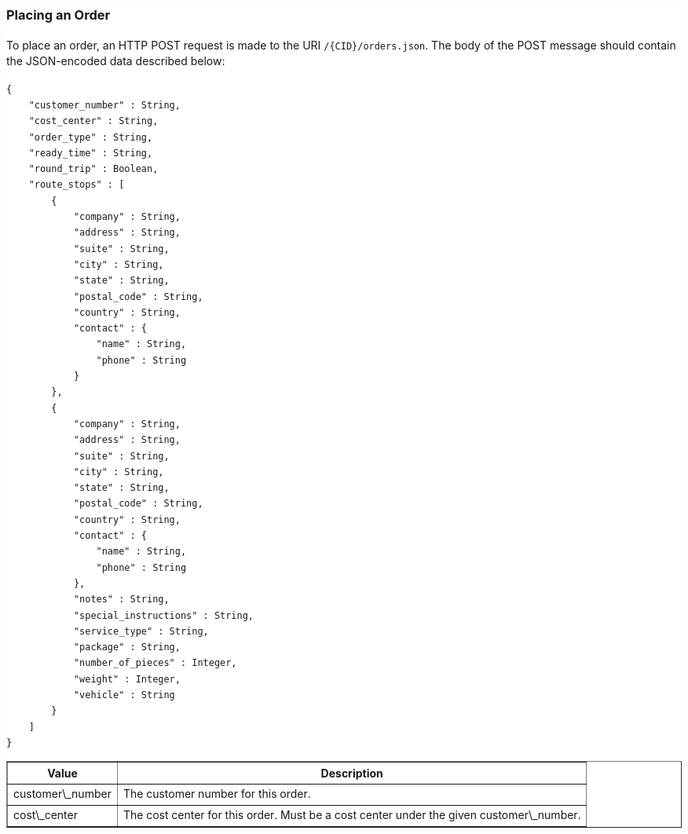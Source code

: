 ### Placing an Order
To place an order, an HTTP POST request is made to the URI `/{CID}/orders.json`.
The body of the POST message should contain the JSON-encoded data described
below:


    {
        "customer_number" : String,
        "cost_center" : String,
        "order_type" : String,
        "ready_time" : String,
        "round_trip" : Boolean,
        "route_stops" : [
            {
                "company" : String,
                "address" : String,
                "suite" : String,
                "city" : String,
                "state" : String,
                "postal_code" : String,
                "country" : String,
                "contact" : {
                    "name" : String,
                    "phone" : String
                }
            },
            {
                "company" : String,
                "address" : String,
                "suite" : String,
                "city" : String,
                "state" : String,
                "postal_code" : String,
                "country" : String,
                "contact" : {
                    "name" : String,
                    "phone" : String
                },
                "notes" : String,
                "special_instructions" : String,
                "service_type" : String,
                "package" : String,
                "number_of_pieces" : Integer,
                "weight" : Integer,
                "vehicle" : String
            }
        ]
    }


<table border="1" cellpadding="3">
<tr>
  <th>Value</th>
  <th>Description</th>
</tr>
<tr>
  <td>customer\_number</td>
  <td>The customer number for this order.</td>
</tr>
<tr>
  <td>cost\_center</td>
  <td>The cost center for this order. Must be a cost center under the given
  customer\_number.</td>
</tr>
<tr>